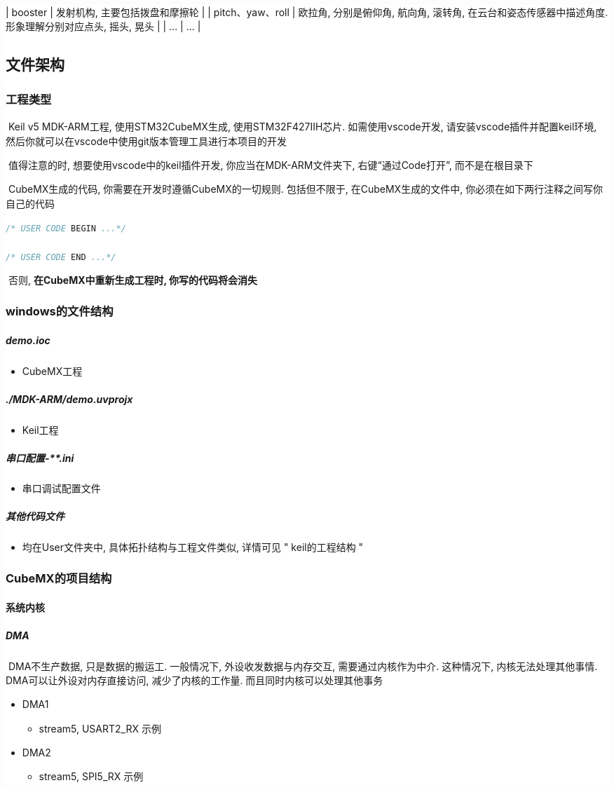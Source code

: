 | booster          | 发射机构, 主要包括拨盘和摩擦轮                               |
| pitch、yaw、roll | 欧拉角, 分别是俯仰角, 航向角, 滚转角, 在云台和姿态传感器中描述角度. 形象理解分别对应点头, 摇头, 晃头 |
| ...              | ...                                                          |

## 文件架构

### 工程类型

​		Keil v5 MDK-ARM工程, 使用STM32CubeMX生成, 使用STM32F427IIH芯片. 如需使用vscode开发, 请安装vscode插件并配置keil环境, 然后你就可以在vscode中使用git版本管理工具进行本项目的开发

​		值得注意的时, 想要使用vscode中的keil插件开发, 你应当在MDK-ARM文件夹下, 右键“通过Code打开”, 而不是在根目录下

​		CubeMX生成的代码, 你需要在开发时遵循CubeMX的一切规则. 包括但不限于, 在CubeMX生成的文件中, 你必须在如下两行注释之间写你自己的代码

```c
/* USER CODE BEGIN ...*/
   
/* USER CODE END ...*/
```

​		否则, **在CubeMX中重新生成工程时, 你写的代码将会消失**

### windows的文件结构

##### demo.ioc

-   CubeMX工程

##### ./MDK-ARM/demo.uvprojx

-   Keil工程

##### 串口配置-**.ini

-   串口调试配置文件

##### 其他代码文件

-   均在User文件夹中, 具体拓扑结构与工程文件类似, 详情可见 " keil的工程结构 " 

### CubeMX的项目结构

#### 系统内核

##### DMA

​		DMA不生产数据, 只是数据的搬运工. 一般情况下, 外设收发数据与内存交互, 需要通过内核作为中介. 这种情况下, 内核无法处理其他事情. DMA可以让外设对内存直接访问, 减少了内核的工作量. 而且同时内核可以处理其他事务

-   DMA1
    -   stream5, USART2_RX 示例

-   DMA2
    -   stream5, SPI5_RX 示例
